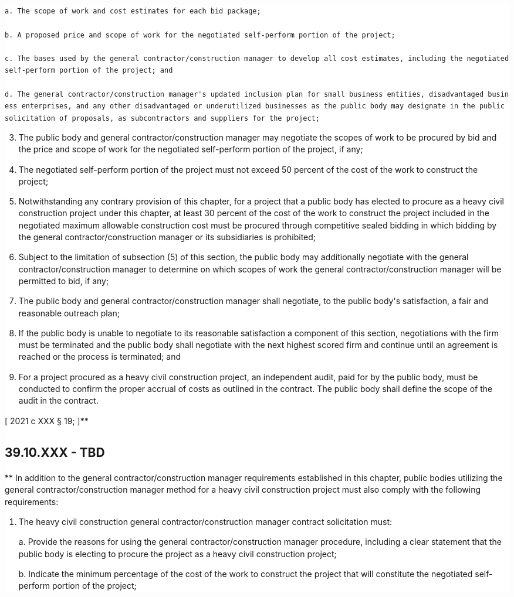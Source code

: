     a. The scope of work and cost estimates for each bid package;

    b. A proposed price and scope of work for the negotiated self-perform portion of the project;

    c. The bases used by the general contractor/construction manager to develop all cost estimates, including the negotiated self-perform portion of the project; and

    d. The general contractor/construction manager's updated inclusion plan for small business entities, disadvantaged business enterprises, and any other disadvantaged or underutilized businesses as the public body may designate in the public solicitation of proposals, as subcontractors and suppliers for the project;

3. The public body and general contractor/construction manager may negotiate the scopes of work to be procured by bid and the price and scope of work for the negotiated self-perform portion of the project, if any;

4. The negotiated self-perform portion of the project must not exceed 50 percent of the cost of the work to construct the project;

5. Notwithstanding any contrary provision of this chapter, for a project that a public body has elected to procure as a heavy civil construction project under this chapter, at least 30 percent of the cost of the work to construct the project included in the negotiated maximum allowable construction cost must be procured through competitive sealed bidding in which bidding by the general contractor/construction manager or its subsidiaries is prohibited;

6. Subject to the limitation of subsection (5) of this section, the public body may additionally negotiate with the general contractor/construction manager to determine on which scopes of work the general contractor/construction manager will be permitted to bid, if any;

7. The public body and general contractor/construction manager shall negotiate, to the public body's satisfaction, a fair and reasonable outreach plan;

8. If the public body is unable to negotiate to its reasonable satisfaction a component of this section, negotiations with the firm must be terminated and the public body shall negotiate with the next highest scored firm and continue until an agreement is reached or the process is terminated; and

9. For a project procured as a heavy civil construction project, an independent audit, paid for by the public body, must be conducted to confirm the proper accrual of costs as outlined in the contract. The public body shall define the scope of the audit in the contract.


[ 2021 c XXX § 19; ]**

## **39.10.XXX - TBD**
**
In addition to the general contractor/construction manager requirements established in this chapter, public bodies utilizing the general contractor/construction manager method for a heavy civil construction project must also comply with the following requirements:

1. The heavy civil construction general contractor/construction manager contract solicitation must:

    a. Provide the reasons for using the general contractor/construction manager procedure, including a clear statement that the public body is electing to procure the project as a heavy civil construction project;

    b. Indicate the minimum percentage of the cost of the work to construct the project that will constitute the negotiated self-perform portion of the project;
